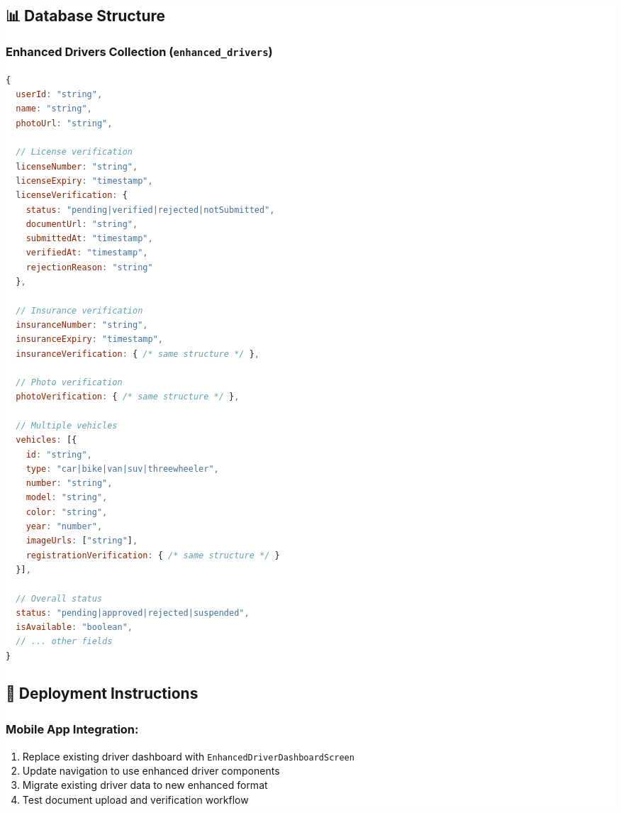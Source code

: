 ## 📊 Database Structure

### Enhanced Drivers Collection (`enhanced_drivers`)
```javascript
{
  userId: "string",
  name: "string",
  photoUrl: "string",
  
  // License verification
  licenseNumber: "string",
  licenseExpiry: "timestamp",
  licenseVerification: {
    status: "pending|verified|rejected|notSubmitted",
    documentUrl: "string",
    submittedAt: "timestamp",
    verifiedAt: "timestamp",
    rejectionReason: "string"
  },
  
  // Insurance verification
  insuranceNumber: "string",
  insuranceExpiry: "timestamp",
  insuranceVerification: { /* same structure */ },
  
  // Photo verification
  photoVerification: { /* same structure */ },
  
  // Multiple vehicles
  vehicles: [{
    id: "string",
    type: "car|bike|van|suv|threewheeler",
    number: "string",
    model: "string",
    color: "string",
    year: "number",
    imageUrls: ["string"],
    registrationVerification: { /* same structure */ }
  }],
  
  // Overall status
  status: "pending|approved|rejected|suspended",
  isAvailable: "boolean",
  // ... other fields
}
```

## 🚀 Deployment Instructions

### Mobile App Integration:
1. Replace existing driver dashboard with `EnhancedDriverDashboardScreen`
2. Update navigation to use enhanced driver components
3. Migrate existing driver data to new enhanced format
4. Test document upload and verification workflow
